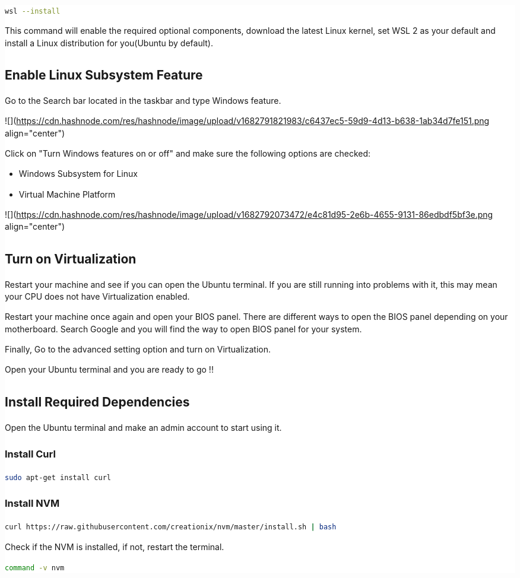```bash
wsl --install
```

This command will enable the required optional components, download the latest Linux kernel, set WSL 2 as your default and install a Linux distribution for you(Ubuntu by default).

## Enable Linux Subsystem Feature

Go to the Search bar located in the taskbar and type Windows feature.

![](https://cdn.hashnode.com/res/hashnode/image/upload/v1682791821983/c6437ec5-59d9-4d13-b638-1ab34d7fe151.png align="center")

Click on "Turn Windows features on or off" and make sure the following options are checked:

* Windows Subsystem for Linux
    
* Virtual Machine Platform
    

![](https://cdn.hashnode.com/res/hashnode/image/upload/v1682792073472/e4c81d95-2e6b-4655-9131-86edbdf5bf3e.png align="center")

## Turn on Virtualization

Restart your machine and see if you can open the Ubuntu terminal. If you are still running into problems with it, this may mean your CPU does not have Virtualization enabled.

Restart your machine once again and open your BIOS panel. There are different ways to open the BIOS panel depending on your motherboard. Search Google and you will find the way to open BIOS panel for your system.

Finally, Go to the advanced setting option and turn on Virtualization.

Open your Ubuntu terminal and you are ready to go !!

## Install Required Dependencies

Open the Ubuntu terminal and make an admin account to start using it.

### Install Curl

```bash
sudo apt-get install curl
```

### Install NVM

```bash
curl https://raw.githubusercontent.com/creationix/nvm/master/install.sh | bash 
```

Check if the NVM is installed, if not, restart the terminal.

```bash
command -v nvm
```
